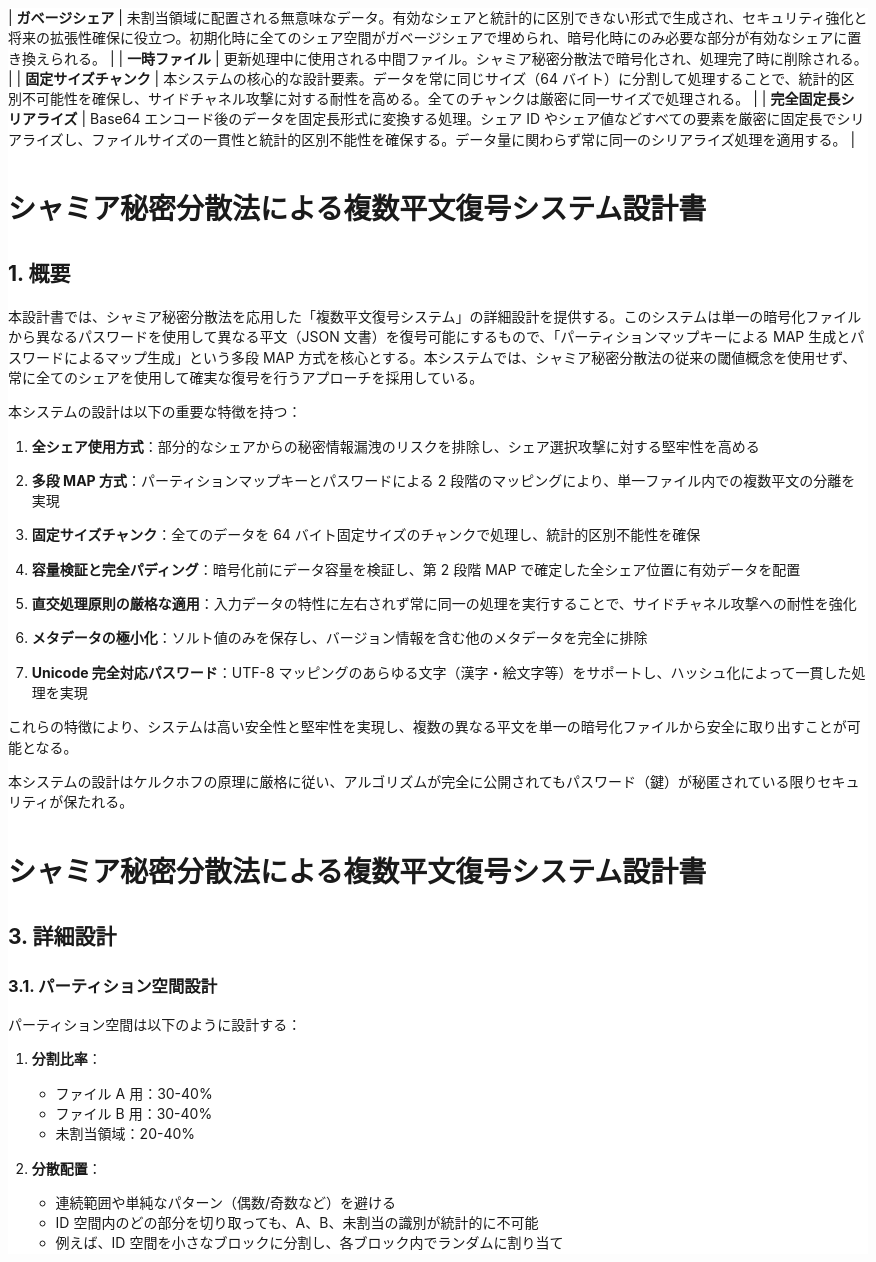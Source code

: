 | **ガベージシェア**         | 未割当領域に配置される無意味なデータ。有効なシェアと統計的に区別できない形式で生成され、セキュリティ強化と将来の拡張性確保に役立つ。初期化時に全てのシェア空間がガベージシェアで埋められ、暗号化時にのみ必要な部分が有効なシェアに置き換えられる。                                                                                                                                                                                                                                                                                                                                                                                                                                                                                                                                                                                                           |
| **一時ファイル**           | 更新処理中に使用される中間ファイル。シャミア秘密分散法で暗号化され、処理完了時に削除される。                                                                                                                                                                                                                                                                                                                                                                                                                                                                                                                                                                                                                                                                                                                                                                 |
| **固定サイズチャンク**     | 本システムの核心的な設計要素。データを常に同じサイズ（64 バイト）に分割して処理することで、統計的区別不可能性を確保し、サイドチャネル攻撃に対する耐性を高める。全てのチャンクは厳密に同一サイズで処理される。                                                                                                                                                                                                                                                                                                                                                                                                                                                                                                                                                                                                                                                |
| **完全固定長シリアライズ** | Base64 エンコード後のデータを固定長形式に変換する処理。シェア ID やシェア値などすべての要素を厳密に固定長でシリアライズし、ファイルサイズの一貫性と統計的区別不能性を確保する。データ量に関わらず常に同一のシリアライズ処理を適用する。                                                                                                                                                                                                                                                                                                                                                                                                                                                                                                                                                                                                                      |
# シャミア秘密分散法による複数平文復号システム設計書

## 1. 概要

本設計書では、シャミア秘密分散法を応用した「複数平文復号システム」の詳細設計を提供する。このシステムは単一の暗号化ファイルから異なるパスワードを使用して異なる平文（JSON 文書）を復号可能にするもので、「パーティションマップキーによる MAP 生成とパスワードによるマップ生成」という多段 MAP 方式を核心とする。本システムでは、シャミア秘密分散法の従来の閾値概念を使用せず、常に全てのシェアを使用して確実な復号を行うアプローチを採用している。

本システムの設計は以下の重要な特徴を持つ：

1. **全シェア使用方式**：部分的なシェアからの秘密情報漏洩のリスクを排除し、シェア選択攻撃に対する堅牢性を高める

2. **多段 MAP 方式**：パーティションマップキーとパスワードによる 2 段階のマッピングにより、単一ファイル内での複数平文の分離を実現

3. **固定サイズチャンク**：全てのデータを 64 バイト固定サイズのチャンクで処理し、統計的区別不能性を確保

4. **容量検証と完全パディング**：暗号化前にデータ容量を検証し、第 2 段階 MAP で確定した全シェア位置に有効データを配置

5. **直交処理原則の厳格な適用**：入力データの特性に左右されず常に同一の処理を実行することで、サイドチャネル攻撃への耐性を強化

6. **メタデータの極小化**：ソルト値のみを保存し、バージョン情報を含む他のメタデータを完全に排除

7. **Unicode 完全対応パスワード**：UTF-8 マッピングのあらゆる文字（漢字・絵文字等）をサポートし、ハッシュ化によって一貫した処理を実現

これらの特徴により、システムは高い安全性と堅牢性を実現し、複数の異なる平文を単一の暗号化ファイルから安全に取り出すことが可能となる。

本システムの設計はケルクホフの原理に厳格に従い、アルゴリズムが完全に公開されてもパスワード（鍵）が秘匿されている限りセキュリティが保たれる。
# シャミア秘密分散法による複数平文復号システム設計書

## 3. 詳細設計

### 3.1. パーティション空間設計

パーティション空間は以下のように設計する：

1. **分割比率**：

   - ファイル A 用：30-40%
   - ファイル B 用：30-40%
   - 未割当領域：20-40%

2. **分散配置**：

   - 連続範囲や単純なパターン（偶数/奇数など）を避ける
   - ID 空間内のどの部分を切り取っても、A、B、未割当の識別が統計的に不可能
   - 例えば、ID 空間を小さなブロックに分割し、各ブロック内でランダムに割り当て
